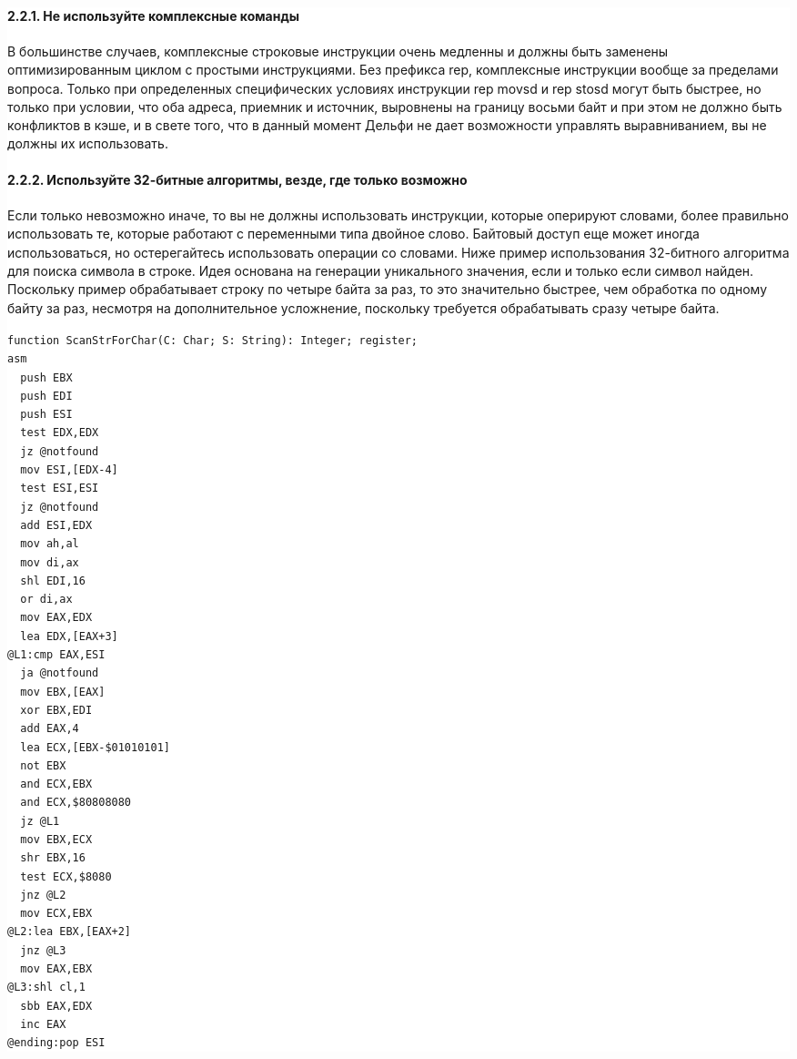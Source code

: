 #### 2.2.1. Не используйте комплексные команды

В большинстве случаев, комплексные строковые инструкции очень медленны и
должны быть заменены оптимизированным циклом с простыми инструкциями.
Без префикса rep, комплексные инструкции вообще за пределами вопроса.
Только при определенных специфических условиях инструкции rep movsd и
rep stosd могут быть быстрее, но только при условии, что оба адреса,
приемник и источник, выровнены на границу восьми байт и при этом не
должно быть конфликтов в кэше, и в свете того, что в данный момент
Дельфи не дает возможности управлять выравниванием, вы не должны их
использовать.

#### 2.2.2. Используйте 32-битные алгоритмы, везде, где только возможно

Если только невозможно иначе, то вы не должны использовать инструкции,
которые оперируют словами, более правильно использовать те, которые
работают с переменными типа двойное слово. Байтовый доступ еще может
иногда использоваться, но остерегайтесь использовать операции со
словами. Ниже пример использования 32-битного алгоритма для поиска
символа в строке. Идея основана на генерации уникального значения, если
и только если символ найден. Поскольку пример обрабатывает строку по
четыре байта за раз, то это значительно быстрее, чем обработка по одному
байту за раз, несмотря на дополнительное усложнение, поскольку требуется
обрабатывать сразу четыре байта.

    function ScanStrForChar(C: Char; S: String): Integer; register;
    asm
      push EBX
      push EDI
      push ESI
      test EDX,EDX
      jz @notfound
      mov ESI,[EDX-4]
      test ESI,ESI
      jz @notfound
      add ESI,EDX
      mov ah,al
      mov di,ax
      shl EDI,16
      or di,ax
      mov EAX,EDX
      lea EDX,[EAX+3]
    @L1:cmp EAX,ESI
      ja @notfound
      mov EBX,[EAX]
      xor EBX,EDI
      add EAX,4
      lea ECX,[EBX-$01010101]
      not EBX
      and ECX,EBX
      and ECX,$80808080
      jz @L1
      mov EBX,ECX
      shr EBX,16
      test ECX,$8080
      jnz @L2
      mov ECX,EBX
    @L2:lea EBX,[EAX+2]
      jnz @L3
      mov EAX,EBX
    @L3:shl cl,1
      sbb EAX,EDX
      inc EAX
    @ending:pop ESI